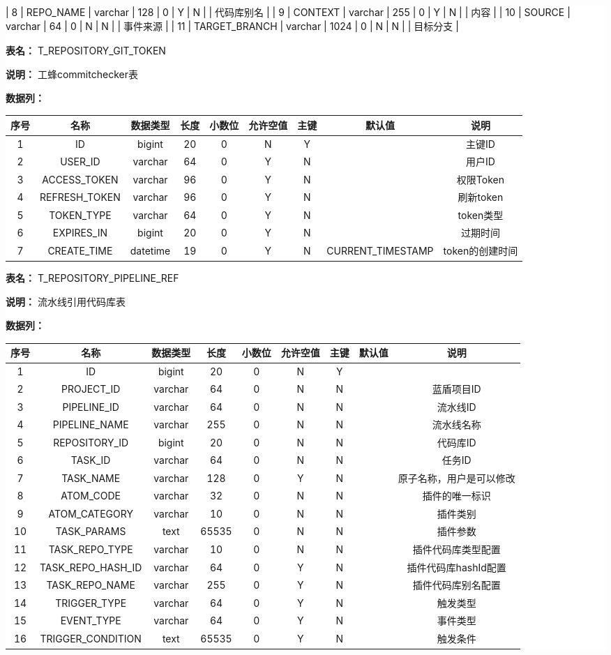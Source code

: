 |  8  |   REPO\_NAME   |  varchar |  128 |  0  |   Y  |  N  |                    |  代码库别名 |
|  9  |     CONTEXT    |  varchar |  255 |  0  |   Y  |  N  |                    |   内容   |
|  10 |     SOURCE     |  varchar |  64  |  0  |   N  |  N  |                    |  事件来源  |
|  11 | TARGET\_BRANCH |  varchar | 1024 |  0  |   N  |  N  |                    |  目标分支  |

**表名：** T\_REPOSITORY\_GIT\_TOKEN

**说明：** 工蜂commitchecker表

**数据列：**

|  序号 |       名称       |   数据类型   |  长度 | 小数位 | 允许空值 |  主键 |         默认值        |     说明     |
| :-: | :------------: | :------: | :-: | :-: | :--: | :-: | :----------------: | :--------: |
|  1  |       ID       |  bigint  |  20 |  0  |   N  |  Y  |                    |    主键ID    |
|  2  |    USER\_ID    |  varchar |  64 |  0  |   Y  |  N  |                    |    用户ID    |
|  3  |  ACCESS\_TOKEN |  varchar |  96 |  0  |   Y  |  N  |                    |   权限Token  |
|  4  | REFRESH\_TOKEN |  varchar |  96 |  0  |   Y  |  N  |                    |   刷新token  |
|  5  |   TOKEN\_TYPE  |  varchar |  64 |  0  |   Y  |  N  |                    |   token类型  |
|  6  |   EXPIRES\_IN  |  bigint  |  20 |  0  |   Y  |  N  |                    |    过期时间    |
|  7  |  CREATE\_TIME  | datetime |  19 |  0  |   Y  |  N  | CURRENT\_TIMESTAMP | token的创建时间 |

**表名：** T\_REPOSITORY\_PIPELINE\_REF

**说明：** 流水线引用代码库表

**数据列：**

|  序号 |            名称           |    数据类型   |   长度  | 小数位 | 允许空值 |  主键 |         默认值        |       说明      |
| :-: | :---------------------: | :-------: | :---: | :-: | :--: | :-: | :----------------: | :-----------: |
|  1  |            ID           |   bigint  |   20  |  0  |   N  |  Y  |                    |               |
|  2  |       PROJECT\_ID       |  varchar  |   64  |  0  |   N  |  N  |                    |     蓝盾项目ID    |
|  3  |       PIPELINE\_ID      |  varchar  |   64  |  0  |   N  |  N  |                    |     流水线ID     |
|  4  |      PIPELINE\_NAME     |  varchar  |  255  |  0  |   N  |  N  |                    |     流水线名称     |
|  5  |      REPOSITORY\_ID     |   bigint  |   20  |  0  |   N  |  N  |                    |     代码库ID     |
|  6  |         TASK\_ID        |  varchar  |   64  |  0  |   N  |  N  |                    |      任务ID     |
|  7  |        TASK\_NAME       |  varchar  |  128  |  0  |   Y  |  N  |                    |  原子名称，用户是可以修改 |
|  8  |        ATOM\_CODE       |  varchar  |   32  |  0  |   N  |  N  |                    |    插件的唯一标识    |
|  9  |      ATOM\_CATEGORY     |  varchar  |   10  |  0  |   N  |  N  |                    |      插件类别     |
|  10 |       TASK\_PARAMS      |    text   | 65535 |  0  |   N  |  N  |                    |      插件参数     |
|  11 |     TASK\_REPO\_TYPE    |  varchar  |   10  |  0  |   N  |  N  |                    |   插件代码库类型配置   |
|  12 |   TASK\_REPO\_HASH\_ID  |  varchar  |   64  |  0  |   Y  |  N  |                    | 插件代码库hashId配置 |
|  13 |     TASK\_REPO\_NAME    |  varchar  |  255  |  0  |   Y  |  N  |                    |   插件代码库别名配置   |
|  14 |      TRIGGER\_TYPE      |  varchar  |   64  |  0  |   Y  |  N  |                    |      触发类型     |
|  15 |       EVENT\_TYPE       |  varchar  |   64  |  0  |   Y  |  N  |                    |      事件类型     |
|  16 |    TRIGGER\_CONDITION   |    text   | 65535 |  0  |   Y  |  N  |                    |      触发条件     |